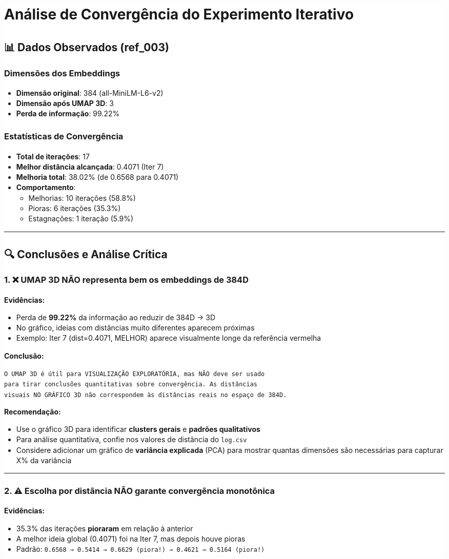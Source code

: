# Análise de Convergência do Experimento Iterativo

## 📊 Dados Observados (ref_003)

### Dimensões dos Embeddings
- **Dimensão original**: 384 (all-MiniLM-L6-v2)
- **Dimensão após UMAP 3D**: 3
- **Perda de informação**: 99.22%

### Estatísticas de Convergência
- **Total de iterações**: 17
- **Melhor distância alcançada**: 0.4071 (Iter 7)
- **Melhoria total**: 38.02% (de 0.6568 para 0.4071)
- **Comportamento**: 
  - Melhorias: 10 iterações (58.8%)
  - Pioras: 6 iterações (35.3%)
  - Estagnações: 1 iteração (5.9%)

---

## 🔍 Conclusões e Análise Crítica

### 1. ❌ UMAP 3D NÃO representa bem os embeddings de 384D

**Evidências:**
- Perda de **99.22%** da informação ao reduzir de 384D → 3D
- No gráfico, ideias com distâncias muito diferentes aparecem próximas
- Exemplo: Iter 7 (dist=0.4071, MELHOR) aparece visualmente longe da referência vermelha

**Conclusão:**
```
O UMAP 3D é útil para VISUALIZAÇÃO EXPLORATÓRIA, mas NÃO deve ser usado 
para tirar conclusões quantitativas sobre convergência. As distâncias 
visuais NO GRÁFICO 3D não correspondem às distâncias reais no espaço de 384D.
```

**Recomendação:**
- Use o gráfico 3D para identificar **clusters gerais** e **padrões qualitativos**
- Para análise quantitativa, confie nos valores de distância do `log.csv`
- Considere adicionar um gráfico de **variância explicada** (PCA) para mostrar quantas dimensões são necessárias para capturar X% da variância

---

### 2. ⚠️ Escolha por distância NÃO garante convergência monotônica

**Evidências:**
- 35.3% das iterações **pioraram** em relação à anterior
- A melhor ideia global (0.4071) foi na Iter 7, mas depois houve pioras
- Padrão: `0.6568 → 0.5414 → 0.6629 (piora!) → 0.4621 → 0.5164 (piora!)`
